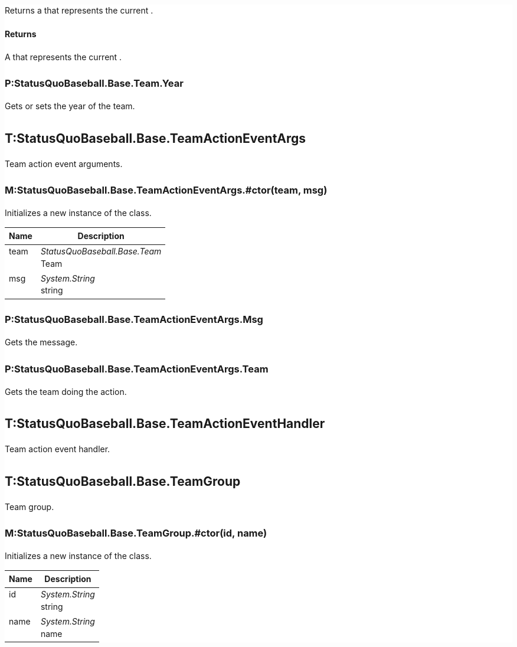 Returns a that represents the current .


#### Returns

A that represents the current .


### P:StatusQuoBaseball.Base.Team.Year

Gets or sets the year of the team.


## T:StatusQuoBaseball.Base.TeamActionEventArgs

Team action event arguments.


### M:StatusQuoBaseball.Base.TeamActionEventArgs.#ctor(team, msg)

Initializes a new instance of the class.

| Name | Description |
| ---- | ----------- |
| team | *StatusQuoBaseball.Base.Team*<br>Team |
| msg | *System.String*<br>string |

### P:StatusQuoBaseball.Base.TeamActionEventArgs.Msg

Gets the message.


### P:StatusQuoBaseball.Base.TeamActionEventArgs.Team

Gets the team doing the action.


## T:StatusQuoBaseball.Base.TeamActionEventHandler

Team action event handler.


## T:StatusQuoBaseball.Base.TeamGroup

Team group.


### M:StatusQuoBaseball.Base.TeamGroup.#ctor(id, name)

Initializes a new instance of the class.

| Name | Description |
| ---- | ----------- |
| id | *System.String*<br>string |
| name | *System.String*<br>name |

